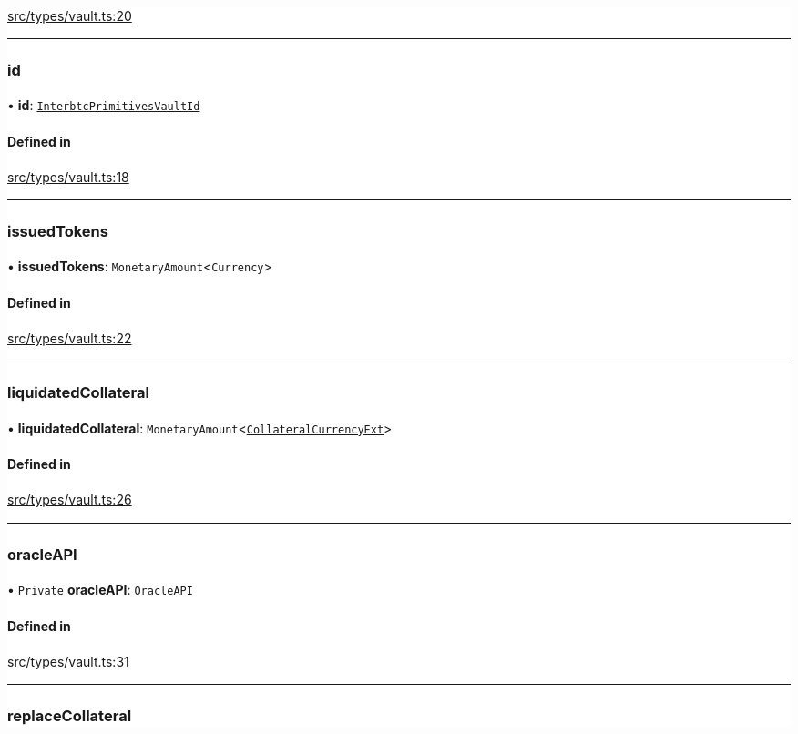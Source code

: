 [src/types/vault.ts:20](https://github.com/interlay/interbtc-api/blob/1c0379f56248ac2da57930d5704199f69f941aa8/src/types/vault.ts#L20)

___

### <a id="id" name="id"></a> id

• **id**: [`InterbtcPrimitivesVaultId`](../interfaces/InterbtcPrimitivesVaultId.md)

#### Defined in

[src/types/vault.ts:18](https://github.com/interlay/interbtc-api/blob/1c0379f56248ac2da57930d5704199f69f941aa8/src/types/vault.ts#L18)

___

### <a id="issuedtokens" name="issuedtokens"></a> issuedTokens

• **issuedTokens**: `MonetaryAmount`\<`Currency`\>

#### Defined in

[src/types/vault.ts:22](https://github.com/interlay/interbtc-api/blob/1c0379f56248ac2da57930d5704199f69f941aa8/src/types/vault.ts#L22)

___

### <a id="liquidatedcollateral" name="liquidatedcollateral"></a> liquidatedCollateral

• **liquidatedCollateral**: `MonetaryAmount`\<[`CollateralCurrencyExt`](../modules.md#collateralcurrencyext)\>

#### Defined in

[src/types/vault.ts:26](https://github.com/interlay/interbtc-api/blob/1c0379f56248ac2da57930d5704199f69f941aa8/src/types/vault.ts#L26)

___

### <a id="oracleapi" name="oracleapi"></a> oracleAPI

• `Private` **oracleAPI**: [`OracleAPI`](../interfaces/OracleAPI.md)

#### Defined in

[src/types/vault.ts:31](https://github.com/interlay/interbtc-api/blob/1c0379f56248ac2da57930d5704199f69f941aa8/src/types/vault.ts#L31)

___

### <a id="replacecollateral" name="replacecollateral"></a> replaceCollateral
